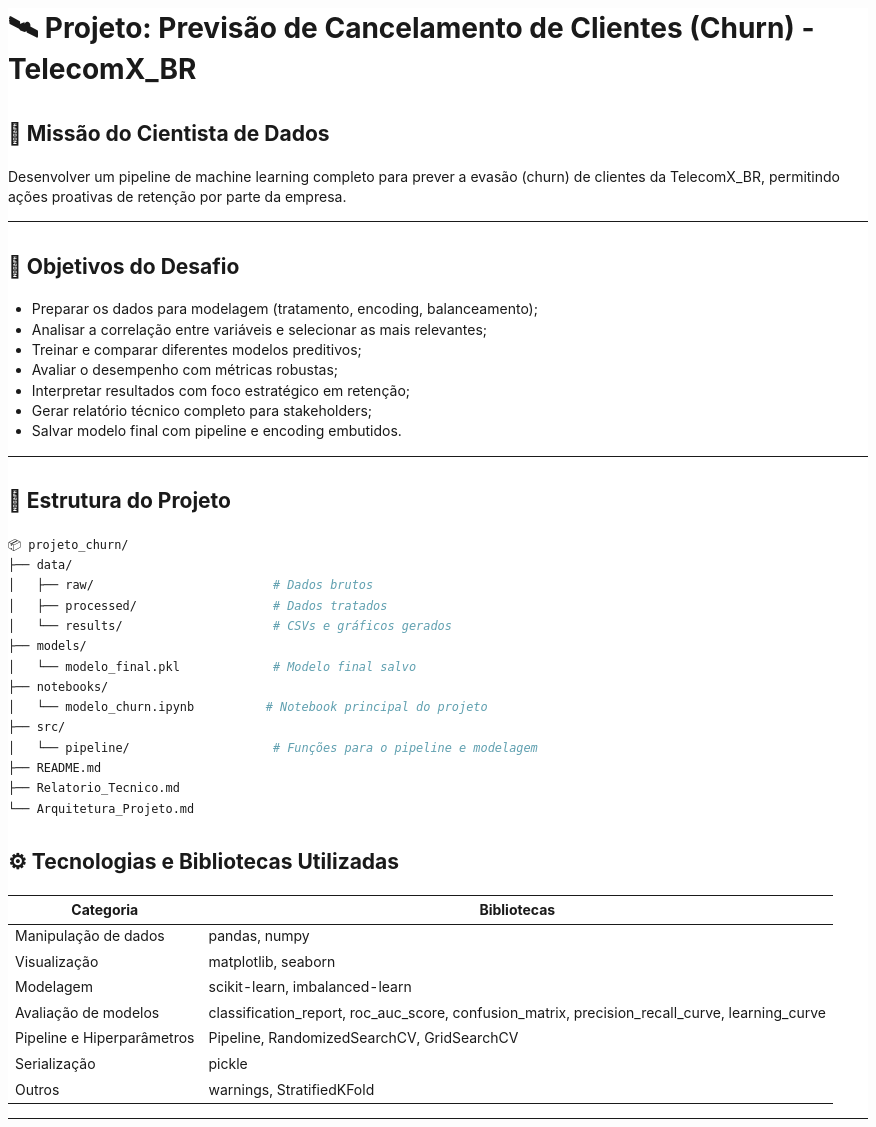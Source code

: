 # 🛰️ Projeto: Previsão de Cancelamento de Clientes (Churn) - TelecomX_BR

## 🎯 Missão do Cientista de Dados
Desenvolver um pipeline de machine learning completo para prever a evasão (churn) de clientes da TelecomX_BR, permitindo ações proativas de retenção por parte da empresa.

---

## 📌 Objetivos do Desafio

- Preparar os dados para modelagem (tratamento, encoding, balanceamento);
- Analisar a correlação entre variáveis e selecionar as mais relevantes;
- Treinar e comparar diferentes modelos preditivos;
- Avaliar o desempenho com métricas robustas;
- Interpretar resultados com foco estratégico em retenção;
- Gerar relatório técnico completo para stakeholders;
- Salvar modelo final com pipeline e encoding embutidos.

---

## 📁 Estrutura do Projeto

```bash
📦 projeto_churn/
├── data/
│   ├── raw/                         # Dados brutos
│   ├── processed/                   # Dados tratados
│   └── results/                     # CSVs e gráficos gerados
├── models/
│   └── modelo_final.pkl             # Modelo final salvo
├── notebooks/
│   └── modelo_churn.ipynb          # Notebook principal do projeto
├── src/
│   └── pipeline/                    # Funções para o pipeline e modelagem
├── README.md
├── Relatorio_Tecnico.md
└── Arquitetura_Projeto.md
```


## ⚙️ Tecnologias e Bibliotecas Utilizadas

| Categoria              | Bibliotecas                                                     |
|-----------------------|----------------------------------------------------------------|
| Manipulação de dados   | pandas, numpy                                                  |
| Visualização          | matplotlib, seaborn                                            |
| Modelagem             | scikit-learn, imbalanced-learn                                 |
| Avaliação de modelos  | classification_report, roc_auc_score, confusion_matrix, precision_recall_curve, learning_curve |
| Pipeline e Hiperparâmetros | Pipeline, RandomizedSearchCV, GridSearchCV                |
| Serialização          | pickle                                                        |
| Outros                | warnings, StratifiedKFold                                      |

---